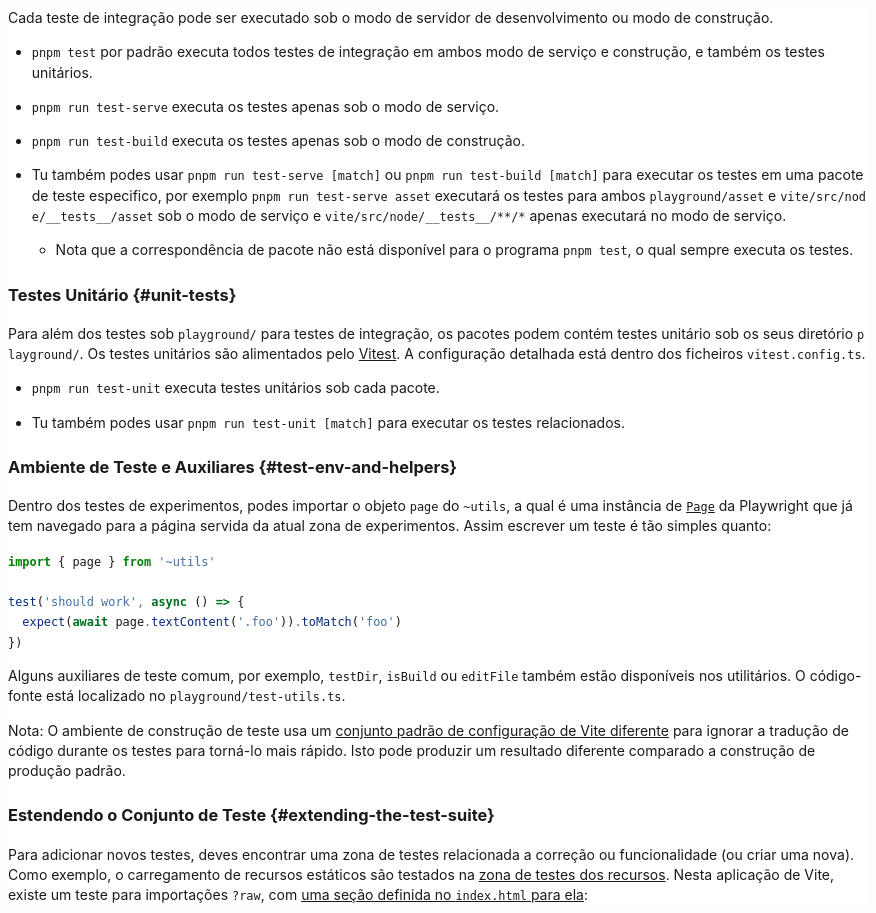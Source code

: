 Cada teste de integração pode ser executado sob o modo de servidor de desenvolvimento ou modo de construção.

- `pnpm test` por padrão executa todos testes de integração em ambos modo de serviço e construção, e também os testes unitários.

- `pnpm run test-serve` executa os testes apenas sob o modo de serviço.

- `pnpm run test-build` executa os testes apenas sob o modo de construção.

- Tu também podes usar `pnpm run test-serve [match]` ou `pnpm run test-build [match]` para executar os testes em uma pacote de teste especifico, por exemplo `pnpm run test-serve asset` executará os testes para ambos `playground/asset` e `vite/src/node/__tests__/asset` sob o modo de serviço e `vite/src/node/__tests__/**/*` apenas executará no modo de serviço.

  - Nota que a correspondência de pacote não está disponível para o programa `pnpm test`, o qual sempre executa os testes.

### Testes Unitário {#unit-tests}

Para além dos testes sob `playground/` para testes de integração, os pacotes podem contém testes unitário sob os seus diretório `playground/`. Os testes unitários são alimentados pelo [Vitest](https://vitest.dev/). A configuração detalhada está dentro dos ficheiros `vitest.config.ts`.

- `pnpm run test-unit` executa testes unitários sob cada pacote.

- Tu também podes usar `pnpm run test-unit [match]` para executar os testes relacionados.

### Ambiente de Teste e Auxiliares {#test-env-and-helpers}

Dentro dos testes de experimentos, podes importar o objeto `page` do `~utils`, a qual é uma instância de [`Page`](https://playwright.dev/docs/api/class-page) da Playwright que já tem navegado para a página servida da atual zona de experimentos. Assim escrever um teste é tão simples quanto:

```js
import { page } from '~utils'

test('should work', async () => {
  expect(await page.textContent('.foo')).toMatch('foo')
})
```

Alguns auxiliares de teste comum, por exemplo, `testDir`, `isBuild` ou `editFile` também estão disponíveis nos utilitários. O código-fonte está localizado no `playground/test-utils.ts`.

Nota: O ambiente de construção de teste usa um [conjunto padrão de configuração de Vite diferente](https://github.com/vitejs/vite/blob/main/playground/vitestSetup.ts#L102-L122) para ignorar a tradução de código durante os testes para torná-lo mais rápido. Isto pode produzir um resultado diferente comparado a construção de produção padrão.

### Estendendo o Conjunto de Teste {#extending-the-test-suite}

Para adicionar novos testes, deves encontrar uma zona de testes relacionada a correção ou funcionalidade (ou criar uma nova). Como exemplo, o carregamento de recursos estáticos são testados na [zona de testes dos recursos](https://github.com/vitejs/vite/tree/main/playground/assets). Nesta aplicação de Vite, existe um teste para importações `?raw`, com [uma seção definida no `index.html` para ela](https://github.com/vitejs/vite/blob/main/playground/assets/index.html#L121):
